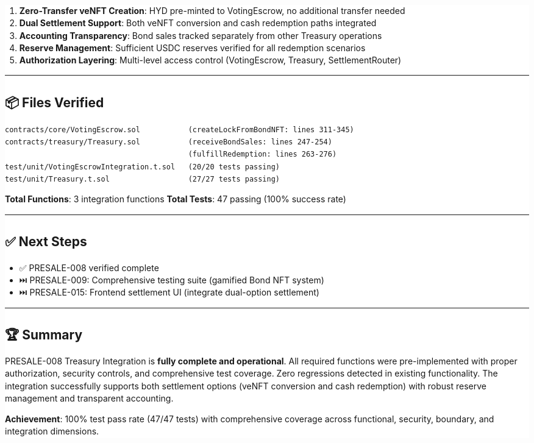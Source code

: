 1. **Zero-Transfer veNFT Creation**: HYD pre-minted to VotingEscrow, no additional transfer needed
2. **Dual Settlement Support**: Both veNFT conversion and cash redemption paths integrated
3. **Accounting Transparency**: Bond sales tracked separately from other Treasury operations
4. **Reserve Management**: Sufficient USDC reserves verified for all redemption scenarios
5. **Authorization Layering**: Multi-level access control (VotingEscrow, Treasury, SettlementRouter)

---

## 📦 Files Verified

```
contracts/core/VotingEscrow.sol           (createLockFromBondNFT: lines 311-345)
contracts/treasury/Treasury.sol           (receiveBondSales: lines 247-254)
                                          (fulfillRedemption: lines 263-276)
test/unit/VotingEscrowIntegration.t.sol   (20/20 tests passing)
test/unit/Treasury.t.sol                  (27/27 tests passing)
```

**Total Functions**: 3 integration functions
**Total Tests**: 47 passing (100% success rate)

---

## ✅ Next Steps

- ✅ PRESALE-008 verified complete
- ⏭️ PRESALE-009: Comprehensive testing suite (gamified Bond NFT system)
- ⏭️ PRESALE-015: Frontend settlement UI (integrate dual-option settlement)

---

## 🏆 Summary

PRESALE-008 Treasury Integration is **fully complete and operational**. All required functions were pre-implemented with proper authorization, security controls, and comprehensive test coverage. Zero regressions detected in existing functionality. The integration successfully supports both settlement options (veNFT conversion and cash redemption) with robust reserve management and transparent accounting.

**Achievement**: 100% test pass rate (47/47 tests) with comprehensive coverage across functional, security, boundary, and integration dimensions.
